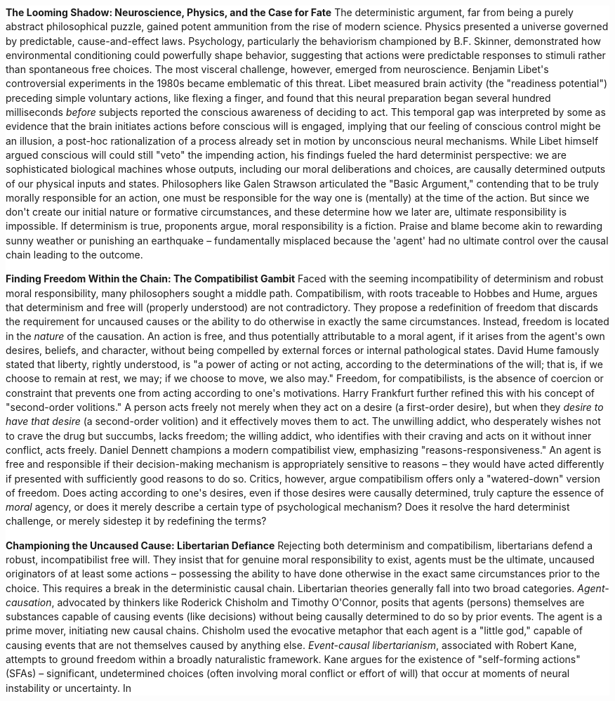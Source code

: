 **The Looming Shadow: Neuroscience, Physics, and the Case for Fate**
The deterministic argument, far from being a purely abstract philosophical puzzle, gained potent ammunition from the rise of modern science. Physics presented a universe governed by predictable, cause-and-effect laws. Psychology, particularly the behaviorism championed by B.F. Skinner, demonstrated how environmental conditioning could powerfully shape behavior, suggesting that actions were predictable responses to stimuli rather than spontaneous free choices. The most visceral challenge, however, emerged from neuroscience. Benjamin Libet's controversial experiments in the 1980s became emblematic of this threat. Libet measured brain activity (the "readiness potential") preceding simple voluntary actions, like flexing a finger, and found that this neural preparation began several hundred milliseconds *before* subjects reported the conscious awareness of deciding to act. This temporal gap was interpreted by some as evidence that the brain initiates actions before conscious will is engaged, implying that our feeling of conscious control might be an illusion, a post-hoc rationalization of a process already set in motion by unconscious neural mechanisms. While Libet himself argued conscious will could still "veto" the impending action, his findings fueled the hard determinist perspective: we are sophisticated biological machines whose outputs, including our moral deliberations and choices, are causally determined outputs of our physical inputs and states. Philosophers like Galen Strawson articulated the "Basic Argument," contending that to be truly morally responsible for an action, one must be responsible for the way one is (mentally) at the time of the action. But since we don't create our initial nature or formative circumstances, and these determine how we later are, ultimate responsibility is impossible. If determinism is true, proponents argue, moral responsibility is a fiction. Praise and blame become akin to rewarding sunny weather or punishing an earthquake – fundamentally misplaced because the 'agent' had no ultimate control over the causal chain leading to the outcome.

**Finding Freedom Within the Chain: The Compatibilist Gambit**
Faced with the seeming incompatibility of determinism and robust moral responsibility, many philosophers sought a middle path. Compatibilism, with roots traceable to Hobbes and Hume, argues that determinism and free will (properly understood) are not contradictory. They propose a redefinition of freedom that discards the requirement for uncaused causes or the ability to do otherwise in exactly the same circumstances. Instead, freedom is located in the *nature* of the causation. An action is free, and thus potentially attributable to a moral agent, if it arises from the agent's own desires, beliefs, and character, without being compelled by external forces or internal pathological states. David Hume famously stated that liberty, rightly understood, is "a power of acting or not acting, according to the determinations of the will; that is, if we choose to remain at rest, we may; if we choose to move, we also may." Freedom, for compatibilists, is the absence of coercion or constraint that prevents one from acting according to one's motivations. Harry Frankfurt further refined this with his concept of "second-order volitions." A person acts freely not merely when they act on a desire (a first-order desire), but when they *desire to have that desire* (a second-order volition) and it effectively moves them to act. The unwilling addict, who desperately wishes not to crave the drug but succumbs, lacks freedom; the willing addict, who identifies with their craving and acts on it without inner conflict, acts freely. Daniel Dennett champions a modern compatibilist view, emphasizing "reasons-responsiveness." An agent is free and responsible if their decision-making mechanism is appropriately sensitive to reasons – they would have acted differently if presented with sufficiently good reasons to do so. Critics, however, argue compatibilism offers only a "watered-down" version of freedom. Does acting according to one's desires, even if those desires were causally determined, truly capture the essence of *moral* agency, or does it merely describe a certain type of psychological mechanism? Does it resolve the hard determinist challenge, or merely sidestep it by redefining the terms?

**Championing the Uncaused Cause: Libertarian Defiance**
Rejecting both determinism and compatibilism, libertarians defend a robust, incompatibilist free will. They insist that for genuine moral responsibility to exist, agents must be the ultimate, uncaused originators of at least some actions – possessing the ability to have done otherwise in the exact same circumstances prior to the choice. This requires a break in the deterministic causal chain. Libertarian theories generally fall into two broad categories. *Agent-causation*, advocated by thinkers like Roderick Chisholm and Timothy O'Connor, posits that agents (persons) themselves are substances capable of causing events (like decisions) without being causally determined to do so by prior events. The agent is a prime mover, initiating new causal chains. Chisholm used the evocative metaphor that each agent is a "little god," capable of causing events that are not themselves caused by anything else. *Event-causal libertarianism*, associated with Robert Kane, attempts to ground freedom within a broadly naturalistic framework. Kane argues for the existence of "self-forming actions" (SFAs) – significant, undetermined choices (often involving moral conflict or effort of will) that occur at moments of neural instability or uncertainty. In
